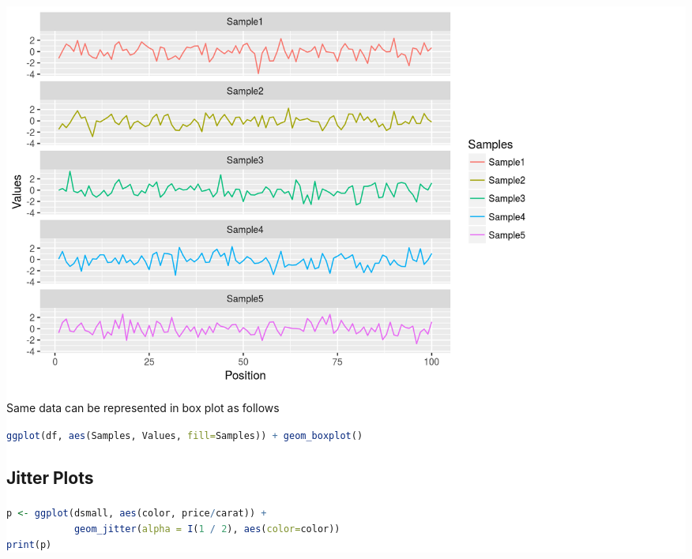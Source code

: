 <img src="./pages/mydoc/Rgraphics_files/ggplot_melt_data-1.png" width="672" />

Same data can be represented in box plot as follows


```r
ggplot(df, aes(Samples, Values, fill=Samples)) + geom_boxplot()
```

## Jitter Plots


```r
p <- ggplot(dsmall, aes(color, price/carat)) + 
            geom_jitter(alpha = I(1 / 2), aes(color=color))
print(p) 
```
